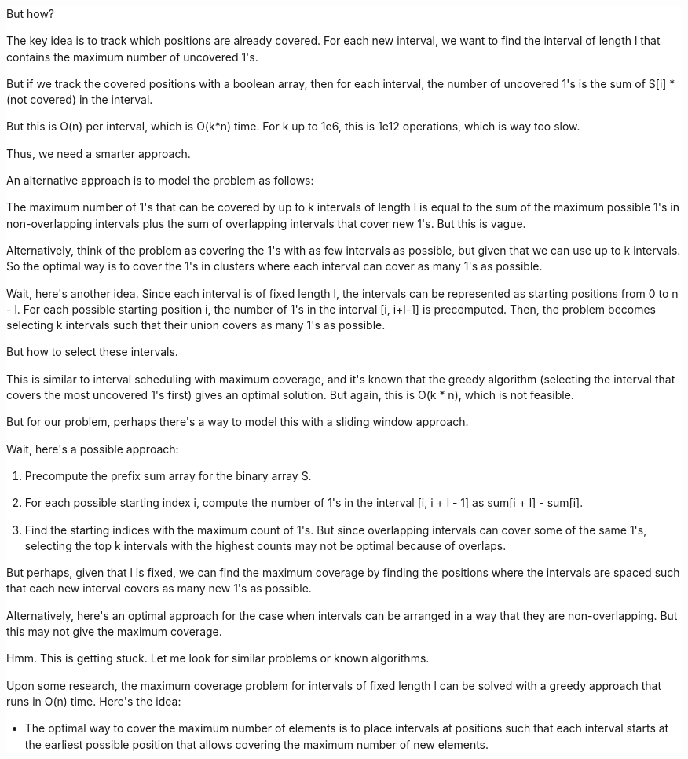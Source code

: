 But how?

The key idea is to track which positions are already covered. For each new interval, we want to find the interval of length l that contains the maximum number of uncovered 1's.

But if we track the covered positions with a boolean array, then for each interval, the number of uncovered 1's is the sum of S[i] * (not covered) in the interval.

But this is O(n) per interval, which is O(k*n) time. For k up to 1e6, this is 1e12 operations, which is way too slow.

Thus, we need a smarter approach.

An alternative approach is to model the problem as follows:

The maximum number of 1's that can be covered by up to k intervals of length l is equal to the sum of the maximum possible 1's in non-overlapping intervals plus the sum of overlapping intervals that cover new 1's. But this is vague.

Alternatively, think of the problem as covering the 1's with as few intervals as possible, but given that we can use up to k intervals. So the optimal way is to cover the 1's in clusters where each interval can cover as many 1's as possible.

Wait, here's another idea. Since each interval is of fixed length l, the intervals can be represented as starting positions from 0 to n - l. For each possible starting position i, the number of 1's in the interval [i, i+l-1] is precomputed. Then, the problem becomes selecting k intervals such that their union covers as many 1's as possible.

But how to select these intervals.

This is similar to interval scheduling with maximum coverage, and it's known that the greedy algorithm (selecting the interval that covers the most uncovered 1's first) gives an optimal solution. But again, this is O(k * n), which is not feasible.

But for our problem, perhaps there's a way to model this with a sliding window approach.

Wait, here's a possible approach:

1. Precompute the prefix sum array for the binary array S.

2. For each possible starting index i, compute the number of 1's in the interval [i, i + l - 1] as sum[i + l] - sum[i].

3. Find the starting indices with the maximum count of 1's. But since overlapping intervals can cover some of the same 1's, selecting the top k intervals with the highest counts may not be optimal because of overlaps.

But perhaps, given that l is fixed, we can find the maximum coverage by finding the positions where the intervals are spaced such that each new interval covers as many new 1's as possible.

Alternatively, here's an optimal approach for the case when intervals can be arranged in a way that they are non-overlapping. But this may not give the maximum coverage.

Hmm. This is getting stuck. Let me look for similar problems or known algorithms.

Upon some research, the maximum coverage problem for intervals of fixed length l can be solved with a greedy approach that runs in O(n) time. Here's the idea:

- The optimal way to cover the maximum number of elements is to place intervals at positions such that each interval starts at the earliest possible position that allows covering the maximum number of new elements.
